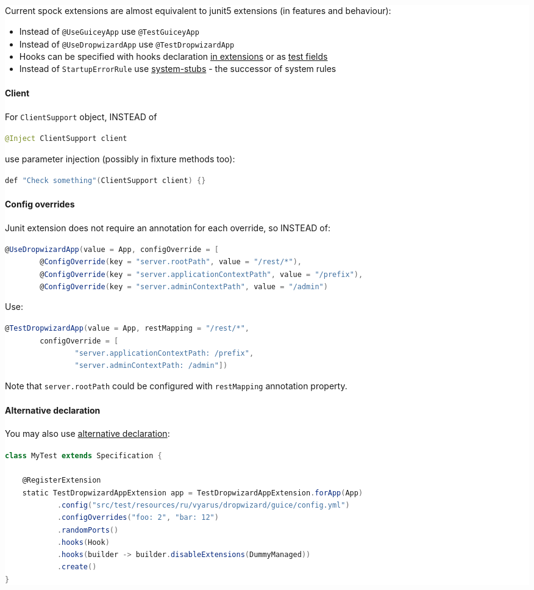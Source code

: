 Current spock extensions are almost equivalent to junit5 extensions (in features and behaviour):

* Instead of `@UseGuiceyApp` use `@TestGuiceyApp`
* Instead of `@UseDropwizardApp` use `@TestDropwizardApp`
* Hooks can be specified with hooks declaration [in extensions](http://xvik.github.io/dropwizard-guicey/5.4.2/guide/test/junit5/#application-test-modification) or as [test fields](http://xvik.github.io/dropwizard-guicey/5.4.2/guide/test/junit5/#hook-fields)
* Instead of `StartupErrorRule` use [system-stubs](https://github.com/webcompere/system-stubs) - the successor of system rules

#### Client

For `ClientSupport` object, INSTEAD of 

```java
@Inject ClientSupport client
```

use parameter injection (possibly in fixture methods too):

```java
def "Check something"(ClientSupport client) {}
```

#### Config overrides

Junit extension does not require an annotation for each override, so
INSTEAD of:

```groovy
@UseDropwizardApp(value = App, configOverride = [
        @ConfigOverride(key = "server.rootPath", value = "/rest/*"),
        @ConfigOverride(key = "server.applicationContextPath", value = "/prefix"),
        @ConfigOverride(key = "server.adminContextPath", value = "/admin")
```

Use:

```groovy
@TestDropwizardApp(value = App, restMapping = "/rest/*",
        configOverride = [
                "server.applicationContextPath: /prefix",
                "server.adminContextPath: /admin"])
```

Note that `server.rootPath` could be configured with `restMapping` annotation property.

#### Alternative declaration

You may also use [alternative declaration](https://xvik.github.io/dropwizard-guicey/5.4.1/guide/test/junit5/#alternative-declaration):

```groovy
class MyTest extends Specification {

    @RegisterExtension
    static TestDropwizardAppExtension app = TestDropwizardAppExtension.forApp(App)
            .config("src/test/resources/ru/vyarus/dropwizard/guice/config.yml")
            .configOverrides("foo: 2", "bar: 12")
            .randomPorts()
            .hooks(Hook)
            .hooks(builder -> builder.disableExtensions(DummyManaged))
            .create()
}
```
